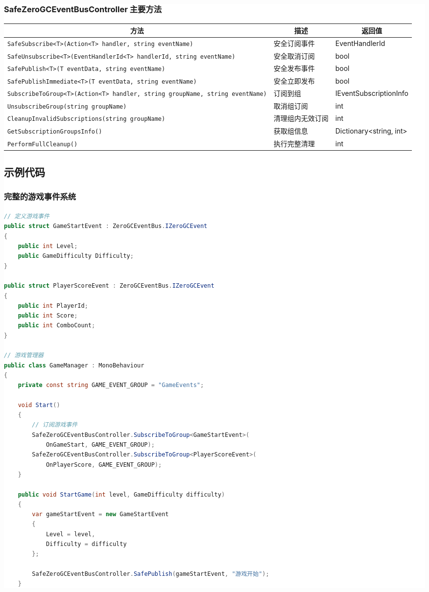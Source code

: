 ### SafeZeroGCEventBusController 主要方法

| 方法 | 描述 | 返回值 |
|------|------|--------|
| `SafeSubscribe<T>(Action<T> handler, string eventName)` | 安全订阅事件 | EventHandlerId<T> |
| `SafeUnsubscribe<T>(EventHandlerId<T> handlerId, string eventName)` | 安全取消订阅 | bool |
| `SafePublish<T>(T eventData, string eventName)` | 安全发布事件 | bool |
| `SafePublishImmediate<T>(T eventData, string eventName)` | 安全立即发布 | bool |
| `SubscribeToGroup<T>(Action<T> handler, string groupName, string eventName)` | 订阅到组 | IEventSubscriptionInfo |
| `UnsubscribeGroup(string groupName)` | 取消组订阅 | int |
| `CleanupInvalidSubscriptions(string groupName)` | 清理组内无效订阅 | int |
| `GetSubscriptionGroupsInfo()` | 获取组信息 | Dictionary<string, int> |
| `PerformFullCleanup()` | 执行完整清理 | int |

## 示例代码

### 完整的游戏事件系统

```csharp
// 定义游戏事件
public struct GameStartEvent : ZeroGCEventBus.IZeroGCEvent
{
    public int Level;
    public GameDifficulty Difficulty;
}

public struct PlayerScoreEvent : ZeroGCEventBus.IZeroGCEvent
{
    public int PlayerId;
    public int Score;
    public int ComboCount;
}

// 游戏管理器
public class GameManager : MonoBehaviour
{
    private const string GAME_EVENT_GROUP = "GameEvents";
    
    void Start()
    {
        // 订阅游戏事件
        SafeZeroGCEventBusController.SubscribeToGroup<GameStartEvent>(
            OnGameStart, GAME_EVENT_GROUP);
        SafeZeroGCEventBusController.SubscribeToGroup<PlayerScoreEvent>(
            OnPlayerScore, GAME_EVENT_GROUP);
    }
    
    public void StartGame(int level, GameDifficulty difficulty)
    {
        var gameStartEvent = new GameStartEvent
        {
            Level = level,
            Difficulty = difficulty
        };
        
        SafeZeroGCEventBusController.SafePublish(gameStartEvent, "游戏开始");
    }
```